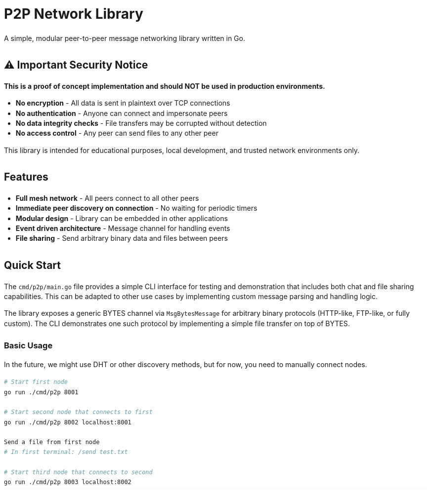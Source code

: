 # P2P Network Library

A simple, modular peer-to-peer message networking library written in Go.

## ⚠️ Important Security Notice

**This is a proof of concept implementation and should NOT be used in production environments.**

- **No encryption** - All data is sent in plaintext over TCP connections
- **No authentication** - Anyone can connect and impersonate peers
- **No data integrity checks** - File transfers may be corrupted without detection
- **No access control** - Any peer can send files to any other peer

This library is intended for educational purposes, local development, and trusted network environments only.

## Features

- **Full mesh network** - All peers connect to all other peers
- **Immediate peer discovery on connection** - No waiting for periodic timers
- **Modular design** - Library can be embedded in other applications
- **Event driven architecture** - Message channel for handling events
- **File sharing** - Send arbitrary binary data and files between peers

## Quick Start

The `cmd/p2p/main.go` file provides a simple CLI interface for testing and demonstration that includes both chat and file sharing capabilities. This can be adapted to other use cases by implementing custom message parsing and handling logic.

The library exposes a generic BYTES channel via `MsgBytesMessage` for arbitrary binary protocols (HTTP-like, FTP-like, or fully custom). The CLI demonstrates one such protocol by implementing a simple file transfer on top of BYTES.

### Basic Usage

In the future, we might use DHT or other discovery methods, but for now, you need to manually connect nodes.

```bash
# Start first node
go run ./cmd/p2p 8001

# Start second node that connects to first
go run ./cmd/p2p 8002 localhost:8001

Send a file from first node
# In first terminal: /send test.txt

# Start third node that connects to second
go run ./cmd/p2p 8003 localhost:8002
```
